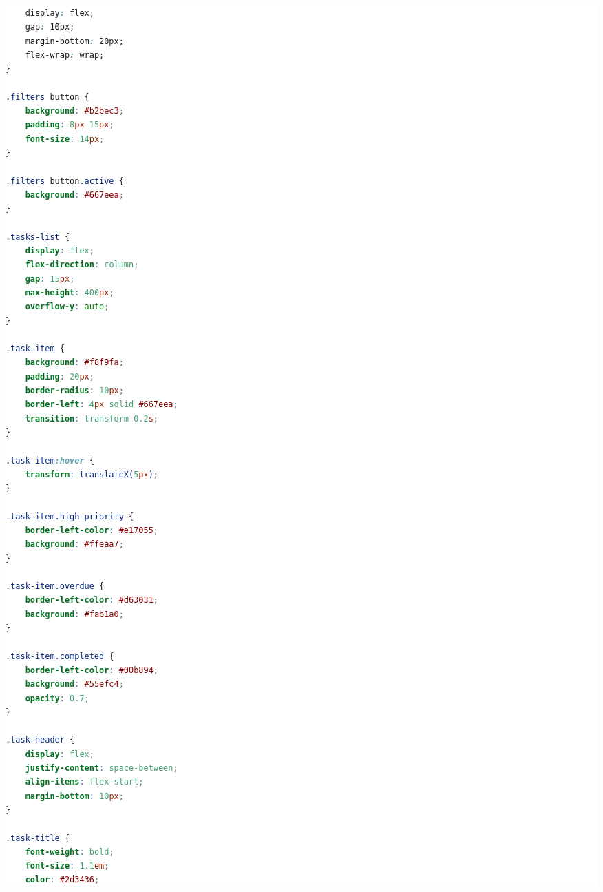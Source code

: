 ```css
    display: flex;
    gap: 10px;
    margin-bottom: 20px;
    flex-wrap: wrap;
}

.filters button {
    background: #b2bec3;
    padding: 8px 15px;
    font-size: 14px;
}

.filters button.active {
    background: #667eea;
}

.tasks-list {
    display: flex;
    flex-direction: column;
    gap: 15px;
    max-height: 400px;
    overflow-y: auto;
}

.task-item {
    background: #f8f9fa;
    padding: 20px;
    border-radius: 10px;
    border-left: 4px solid #667eea;
    transition: transform 0.2s;
}

.task-item:hover {
    transform: translateX(5px);
}

.task-item.high-priority {
    border-left-color: #e17055;
    background: #ffeaa7;
}

.task-item.overdue {
    border-left-color: #d63031;
    background: #fab1a0;
}

.task-item.completed {
    border-left-color: #00b894;
    background: #55efc4;
    opacity: 0.7;
}

.task-header {
    display: flex;
    justify-content: space-between;
    align-items: flex-start;
    margin-bottom: 10px;
}

.task-title {
    font-weight: bold;
    font-size: 1.1em;
    color: #2d3436;
```